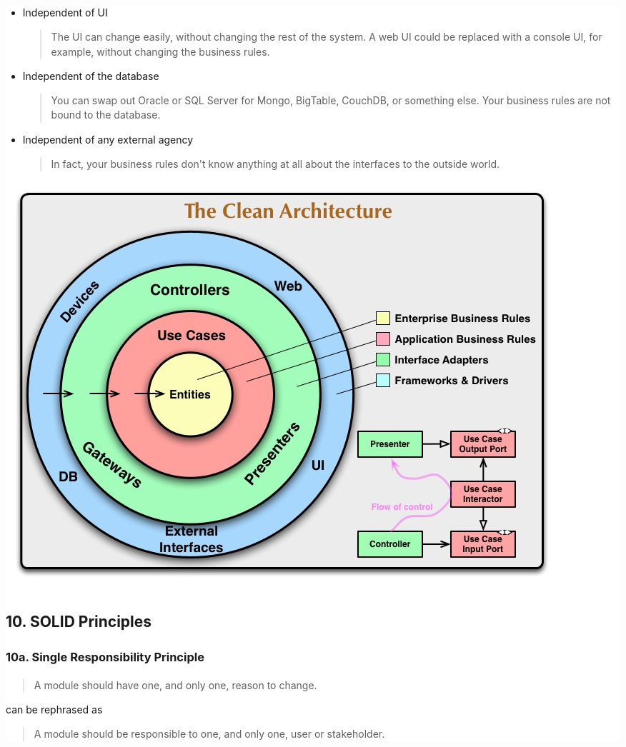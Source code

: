 - Independent of UI

  > The UI can change easily, without changing the rest of the system. A web UI could be replaced with a console UI, for example, without changing the business rules.

- Independent of the database

  > You can swap out Oracle or SQL Server for Mongo, BigTable, CouchDB, or something else. Your business rules are not bound to the database.

- Independent of any external agency

  > In fact, your business rules don't know anything at all about the interfaces to the outside world.

![clean-architecture](/assets/clean-architecture.jpeg)

## 10. SOLID Principles

### 10a. Single Responsibility Principle
> A module should have one, and only one, reason to change.

can be rephrased as

> A module should be responsible to one, and only one, user or stakeholder.
